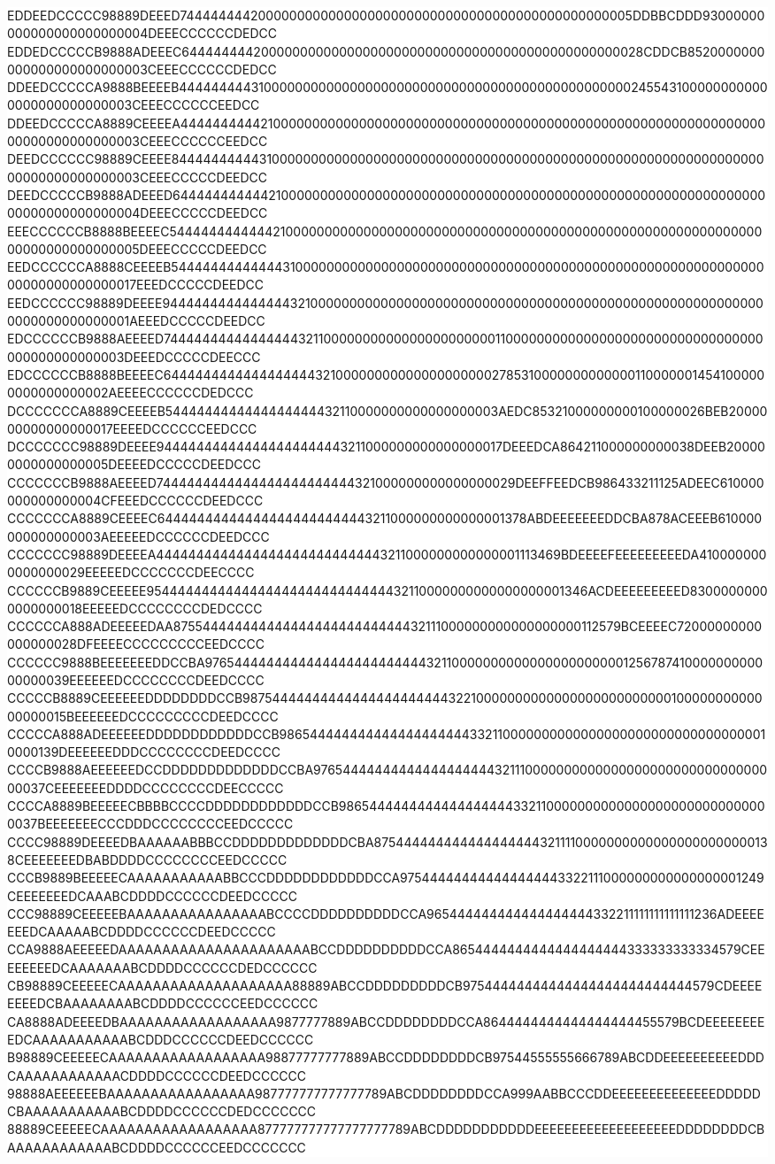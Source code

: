 EDDEEDCCCCC98889DEEED7444444442000000000000000000000000000000000000000000000005DDBBCDDD93000000000000000000000004DEEECCCCCCDEDCC
EDDEDCCCCCB9888ADEEEC64444444420000000000000000000000000000000000000000000000028CDDCB8520000000000000000000000003CEEECCCCCCDEDCC
DDEEDCCCCCA9888BEEEEB44444444431000000000000000000000000000000000000000000000002455431000000000000000000000000003CEEECCCCCCEEDCC
DDEEDCCCCCA8889CEEEEA44444444442100000000000000000000000000000000000000000000000000000000000000000000000000000003CEEECCCCCCEEDCC
DEEDCCCCCC98889CEEEE844444444443100000000000000000000000000000000000000000000000000000000000000000000000000000003CEEECCCCCDEEDCC
DEEDCCCCCB9888ADEEED644444444444210000000000000000000000000000000000000000000000000000000000000000000000000000004DEEECCCCCDEEDCC
EEECCCCCCB8888BEEEEC544444444444421000000000000000000000000000000000000000000000000000000000000000000000000000005DEEECCCCCDEEDCC
EEDCCCCCCA8888CEEEEB544444444444443100000000000000000000000000000000000000000000000000000000000000000000000000017EEEDCCCCCDEEDCC
EEDCCCCCC98889DEEEE944444444444444432100000000000000000000000000000000000000000000000000000000000000000000000001AEEEDCCCCCDEEDCC
EDCCCCCCB9888AEEEED744444444444444443211000000000000000000000011000000000000000000000000000000000000000000000003DEEEDCCCCCDEECCC
EDCCCCCCB8888BEEEEC64444444444444444443210000000000000000000027853100000000000001100000014541000000000000000002AEEEECCCCCCDEDCCC
DCCCCCCCA8889CEEEEB5444444444444444444432110000000000000000003AEDC85321000000000100000026BEB2000000000000000017EEEEDCCCCCCEEDCCC
DCCCCCCC98889DEEEE944444444444444444444443211000000000000000017DEEEDCA864211000000000038DEEB200000000000000005DEEEEDCCCCCDEEDCCC
CCCCCCCB9888AEEEED7444444444444444444444444321000000000000000029DEEFFEEDCB986433211125ADEEC610000000000000004CFEEEDCCCCCCDEEDCCC
CCCCCCCA8889CEEEEC644444444444444444444444443211000000000000001378ABDEEEEEEEDDCBA878ACEEEB610000000000000003AEEEEEDCCCCCCDEEDCCC
CCCCCCC98889DEEEEA44444444444444444444444444443211000000000000001113469BDEEEEFEEEEEEEEEDA4100000000000000029EEEEEDCCCCCCCDEECCCC
CCCCCCB9889CEEEEE954444444444444444444444444444432110000000000000000001346ACDEEEEEEEEED83000000000000000018EEEEEDCCCCCCCCDEDCCCC
CCCCCCA888ADEEEEEDAA87554444444444444444444444444432111000000000000000000112579BCEEEEC72000000000000000028DFEEEECCCCCCCCCEEDCCCC
CCCCCC9888BEEEEEEEDDCCBA976544444444444444444444444432110000000000000000000000125678741000000000000000039EEEEEEDCCCCCCCCDEEDCCCC
CCCCCB8889CEEEEEEDDDDDDDDCCB987544444444444444444444443221000000000000000000000000010000000000000000015BEEEEEEDCCCCCCCCCDEEDCCCC
CCCCCA888ADEEEEEEDDDDDDDDDDDDCCB9865444444444444444444443321100000000000000000000000000000000010000139DEEEEEEDDDCCCCCCCCDEEDCCCC
CCCCB9888AEEEEEEDCCDDDDDDDDDDDDDCCBA9765444444444444444444432111000000000000000000000000000000000037CEEEEEEEDDDDCCCCCCCCDEECCCCC
CCCCA8889BEEEEECBBBBCCCCDDDDDDDDDDDDCCB98654444444444444444443321100000000000000000000000000000037BEEEEEEECCCDDDCCCCCCCCEEDCCCCC
CCCC98889DEEEEDBAAAAAABBBCCDDDDDDDDDDDDDCBA87544444444444444444432111100000000000000000000000138CEEEEEEEDBABDDDDCCCCCCCCEEDCCCCC
CCCB9889BEEEEECAAAAAAAAAAABBCCCDDDDDDDDDDDDCCA975444444444444444443322111000000000000000001249CEEEEEEEDCAAABCDDDDCCCCCCDEEDCCCCC
CCC98889CEEEEEBAAAAAAAAAAAAAAAABCCCCDDDDDDDDDDCCA965444444444444444444332211111111111111236ADEEEEEEEDCAAAAABCDDDDCCCCCCDEEDCCCCC
CCA9888AEEEEEDAAAAAAAAAAAAAAAAAAAAAABCCDDDDDDDDDDCCA8654444444444444444444333333333334579CEEEEEEEEDCAAAAAAABCDDDDCCCCCCDEDCCCCCC
CB98889CEEEEECAAAAAAAAAAAAAAAAAAAA88889ABCCDDDDDDDDDCB97544444444444444444444444444579CDEEEEEEEEDCBAAAAAAAABCDDDDCCCCCCEEDCCCCCC
CA8888ADEEEEDBAAAAAAAAAAAAAAAAAA9877777889ABCCDDDDDDDDCCA8644444444444444444455579BCDEEEEEEEEEDCAAAAAAAAAAABCDDDCCCCCCDEEDCCCCCC
B98889CEEEEECAAAAAAAAAAAAAAAAAA98877777777889ABCCDDDDDDDDCB97544555555666789ABCDDEEEEEEEEEEDDDCAAAAAAAAAAAACDDDDCCCCCCDEEDCCCCCC
98888AEEEEEEBAAAAAAAAAAAAAAAAA987777777777777789ABCDDDDDDDDCCA999AABBCCCDDEEEEEEEEEEEEEEDDDDDCBAAAAAAAAAAABCDDDDCCCCCCDEDCCCCCCC
88889CEEEEECAAAAAAAAAAAAAAAAAA877777777777777777789ABCDDDDDDDDDDDEEEEEEEEEEEEEEEEEEEDDDDDDDDCBAAAAAAAAAAAABCDDDDCCCCCCEEDCCCCCCC